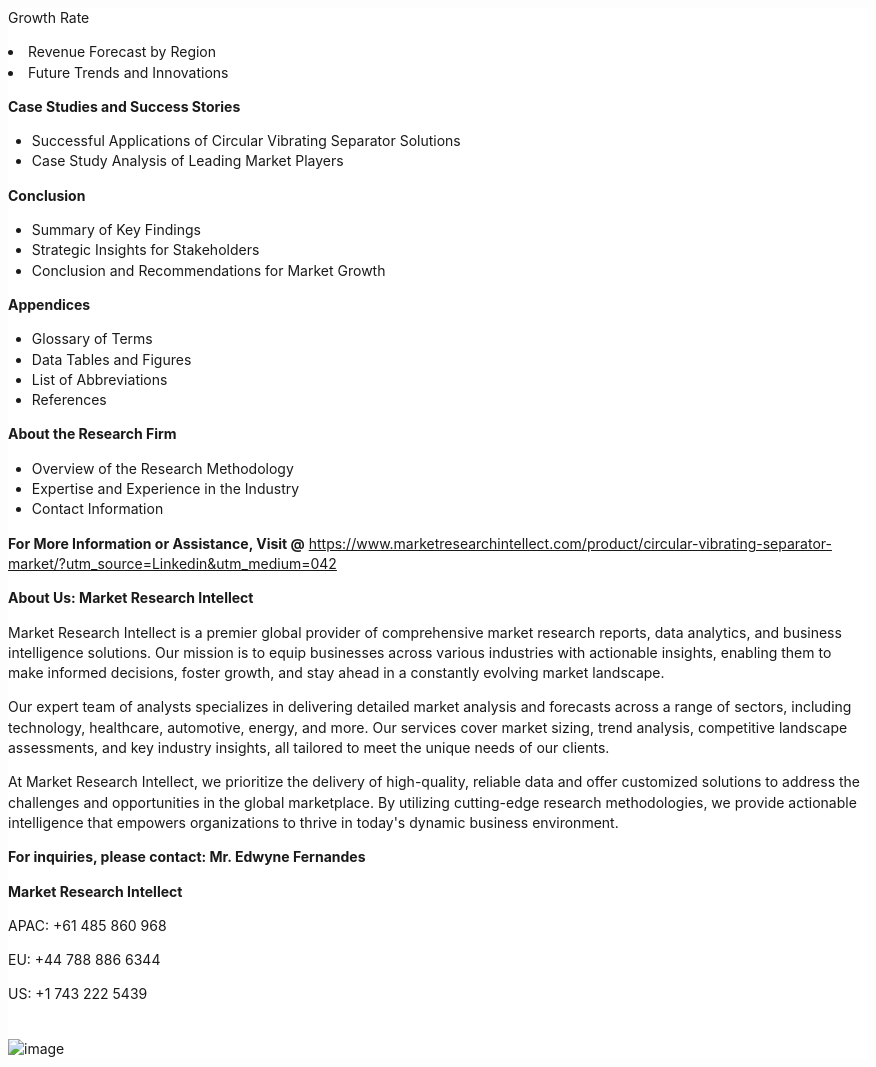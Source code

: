Growth Rate</li><li>Revenue Forecast by Region</li><li>Future Trends and Innovations</li></ul><p><strong>Case Studies and Success Stories</strong></p><ul><li>Successful Applications of Circular Vibrating Separator Solutions</li><li>Case Study Analysis of Leading Market Players</li></ul><p><strong>Conclusion</strong></p><ul><li>Summary of Key Findings</li><li>Strategic Insights for Stakeholders</li><li>Conclusion and Recommendations for Market Growth</li></ul><p><strong>Appendices</strong></p><ul><li>Glossary of Terms</li><li>Data Tables and Figures</li><li>List of Abbreviations</li><li>References</li></ul><p><strong>About the Research Firm</strong></p><ul><li>Overview of the Research Methodology</li><li>Expertise and Experience in the Industry</li><li>Contact Information</li></ul></div><div class="article-main__content" data-test-id="publishing-text-block"><p><span class="font-[700]"><strong>For More Information or Assistance, Visit @</strong>&nbsp;<a href="https://www.marketresearchintellect.com/product/circular-vibrating-separator-market/?utm_source=Linkedin&utm_medium=042">https://www.marketresearchintellect.com/product/circular-vibrating-separator-market/?utm_source=Linkedin&utm_medium=042</a></span></p><p><strong>About Us: Market Research Intellect</strong></p><p>Market Research Intellect is a premier global provider of comprehensive market research reports, data analytics, and business intelligence solutions. Our mission is to equip businesses across various industries with actionable insights, enabling them to make informed decisions, foster growth, and stay ahead in a constantly evolving market landscape.</p><p>Our expert team of analysts specializes in delivering detailed market analysis and forecasts across a range of sectors, including technology, healthcare, automotive, energy, and more. Our services cover market sizing, trend analysis, competitive landscape assessments, and key industry insights, all tailored to meet the unique needs of our clients.</p><p>At Market Research Intellect, we prioritize the delivery of high-quality, reliable data and offer customized solutions to address the challenges and opportunities in the global marketplace. By utilizing cutting-edge research methodologies, we provide actionable intelligence that empowers organizations to thrive in today's dynamic business environment.</p><p><strong>For inquiries, please contact: Mr. Edwyne Fernandes</strong></p><p><strong>Market Research Intellect</strong></p><p>APAC: +61 485 860 968</p><p>EU: +44 788 886 6344</p><p>US: +1 743 222 5439</p></div><div class="article-main__content" data-test-id="publishing-text-block">&nbsp;</div>
![image](https://github.com/user-attachments/assets/1ebf05f7-50fd-4d21-8c0e-6998adb35408)
